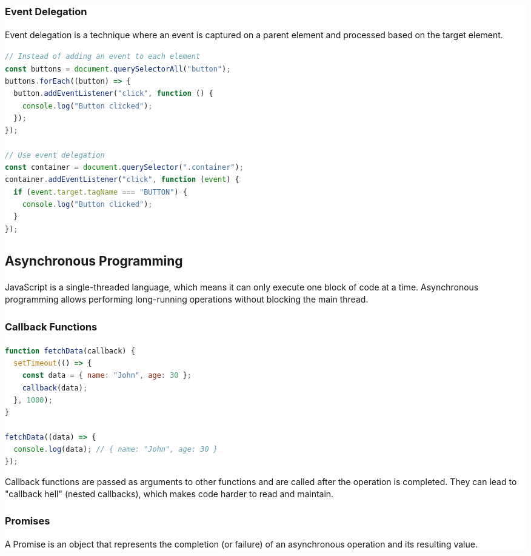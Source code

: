 ### Event Delegation

Event delegation is a technique where an event is captured on a parent element and processed based on the target element.

```javascript
// Instead of adding an event to each element
const buttons = document.querySelectorAll("button");
buttons.forEach((button) => {
  button.addEventListener("click", function () {
    console.log("Button clicked");
  });
});

// Use event delegation
const container = document.querySelector(".container");
container.addEventListener("click", function (event) {
  if (event.target.tagName === "BUTTON") {
    console.log("Button clicked");
  }
});
```

## Asynchronous Programming

JavaScript is a single-threaded language, which means it can only execute one block of code at a time. Asynchronous programming allows performing long-running operations without blocking the main thread.

### Callback Functions

```javascript
function fetchData(callback) {
  setTimeout(() => {
    const data = { name: "John", age: 30 };
    callback(data);
  }, 1000);
}

fetchData((data) => {
  console.log(data); // { name: "John", age: 30 }
});
```

Callback functions are passed as arguments to other functions and are called after the operation is completed. They can lead to "callback hell" (nested callbacks), which makes code harder to read and maintain.

### Promises

A Promise is an object that represents the completion (or failure) of an asynchronous operation and its resulting value.
